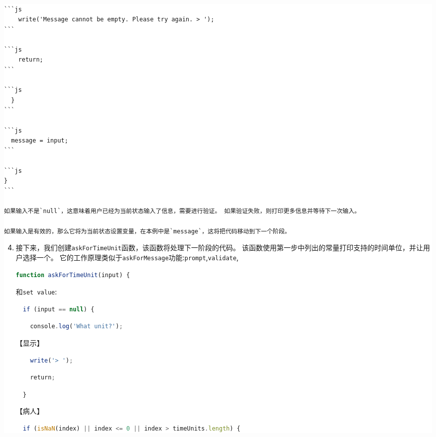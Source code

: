     ```js
        write('Message cannot be empty. Please try again. > ');
    ```

    ```js
        return;
    ```

    ```js
      }
    ```

    ```js
      message = input;
    ```

    ```js
    }
    ```

    如果输入不是`null`，这意味着用户已经为当前状态输入了信息，需要进行验证。 如果验证失败，则打印更多信息并等待下一次输入。

    如果输入是有效的，那么它将为当前状态设置变量，在本例中是`message`，这将把代码移动到下一个阶段。

4.  接下来，我们创建`askForTimeUnit`函数，该函数将处理下一阶段的代码。 该函数使用第一步中列出的常量打印支持的时间单位，并让用户选择一个。 它的工作原理类似于`askForMessage`功能:`prompt`,`validate`,

    ```js
    function askForTimeUnit(input) {
    ```

    和`set value`:

    ```js
      if (input == null) {
    ```

    ```js
        console.log('What unit?');
    ```

    【显示】

    ```js
        write('> ');
    ```

    ```js
        return;
    ```

    ```js
      }
    ```

    【病人】

    ```js
      if (isNaN(index) || index <= 0 || index > timeUnits.length) {
    ```
